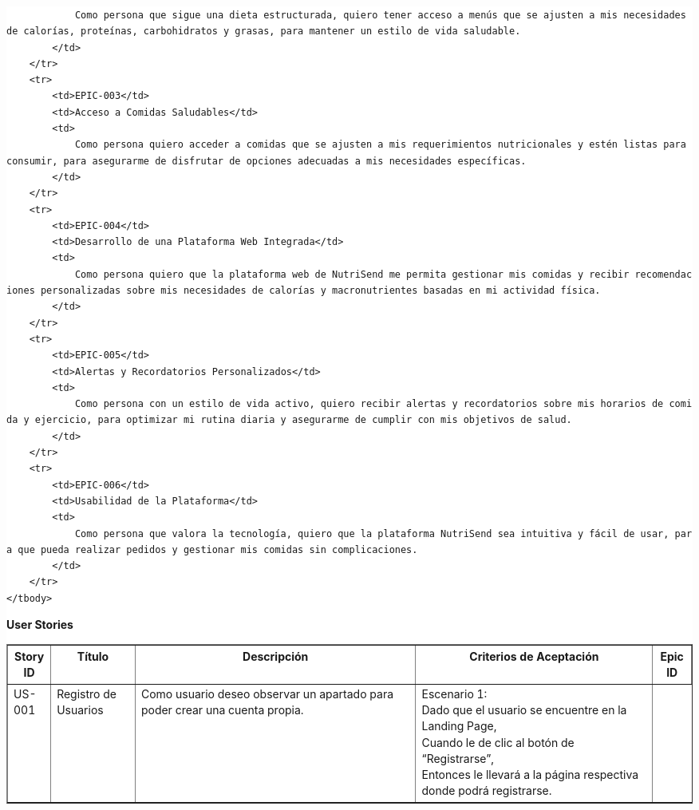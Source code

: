                 Como persona que sigue una dieta estructurada, quiero tener acceso a menús que se ajusten a mis necesidades de calorías, proteínas, carbohidratos y grasas, para mantener un estilo de vida saludable.
            </td>
        </tr>
        <tr>
            <td>EPIC-003</td>
            <td>Acceso a Comidas Saludables</td>
            <td>
                Como persona quiero acceder a comidas que se ajusten a mis requerimientos nutricionales y estén listas para consumir, para asegurarme de disfrutar de opciones adecuadas a mis necesidades específicas.
            </td>
        </tr>
        <tr>
            <td>EPIC-004</td>
            <td>Desarrollo de una Plataforma Web Integrada</td>
            <td>
                Como persona quiero que la plataforma web de NutriSend me permita gestionar mis comidas y recibir recomendaciones personalizadas sobre mis necesidades de calorías y macronutrientes basadas en mi actividad física.
            </td>
        </tr>
        <tr>
            <td>EPIC-005</td>
            <td>Alertas y Recordatorios Personalizados</td>
            <td>
                Como persona con un estilo de vida activo, quiero recibir alertas y recordatorios sobre mis horarios de comida y ejercicio, para optimizar mi rutina diaria y asegurarme de cumplir con mis objetivos de salud.
            </td>
        </tr>
        <tr>
            <td>EPIC-006</td>
            <td>Usabilidad de la Plataforma</td>
            <td>
                Como persona que valora la tecnología, quiero que la plataforma NutriSend sea intuitiva y fácil de usar, para que pueda realizar pedidos y gestionar mis comidas sin complicaciones.
            </td>
        </tr>
    </tbody>
</table>

**User Stories**

<table table border="1" cellpadding="10" cellspacing="0" style="margin-left: auto; margin-right: auto;">
    <thead>
        <tr>
            <th>Story ID</th>
            <th>Título</th>
            <th>Descripción</th>
            <th>Criterios de Aceptación</th>
            <th>Epic ID</th>
        </tr>
    </thead>
    <tbody>
        <tr>
            <td>US-001</td>
            <td>Registro de Usuarios</td>
            <td>Como usuario deseo observar un apartado para poder crear una cuenta propia.</td>
            <td>
                Escenario 1:<br>
                Dado que el usuario se encuentre en la Landing Page,<br>
                Cuando le de clic al botón de “Registrarse”,<br>
                Entonces le llevará a la página respectiva donde podrá registrarse.<br>